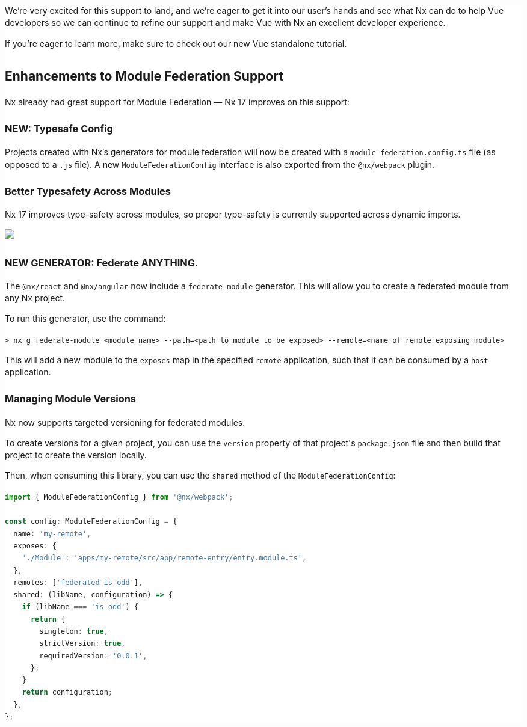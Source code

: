 We’re very excited for this support to land, and we’re eager to get it into our user’s hands and see what Nx can do to help Vue developers so we can continue to refine our support and make Vue with Nx an excellent developer experience.

If you’re eager to learn more, make sure to check out our new [Vue standalone tutorial](/getting-started/tutorials/vue-standalone-tutorial).

## Enhancements to Module Federation Support

Nx already had great support for Module Federation — Nx 17 improves on this support:

### NEW: Typesafe Config

Projects created with Nx’s generators for module federation will now be created with a `module-federation.config.ts` file (as opposed to a `.js` file). A new `ModuleFederationConfig` interface is also exported from the `@nx/webpack` plugin.

### Better Typesafety Across Modules

Nx 17 improves type-safety across modules, so proper type-safety is currently supported across dynamic imports.

![](/blog/images/2023-10-20/bodyimg3.gif)

### NEW GENERATOR: Federate ANYTHING.

The `@nx/react` and `@nx/angular` now include a `federate-module` generator. This will allow you to create a federated module from any Nx project.

To run this generator, use the command:

```shell
> nx g federate-module <module name> --path=<path to module to be exposed> --remote=<name of remote exposing module>
```

This will add a new module to the `exposes` map in the specified `remote` application, such that it can be consumed by a `host` application.

### Managing Module Versions

Nx now supports targeted versioning for federated modules.

To create versions for a given project, you can use the `version` property of that project's `package.json` file and then build that project to create the version locally.

Then, when consuming this library, you can use the `shared` method of the `ModuleFederationConfig`:

```ts
import { ModuleFederationConfig } from '@nx/webpack';

const config: ModuleFederationConfig = {
  name: 'my-remote',
  exposes: {
    './Module': 'apps/my-remote/src/app/remote-entry/entry.module.ts',
  },
  remotes: ['federated-is-odd'],
  shared: (libName, configuration) => {
    if (libName === 'is-odd') {
      return {
        singleton: true,
        strictVersion: true,
        requiredVersion: '0.0.1',
      };
    }
    return configuration;
  },
};
```